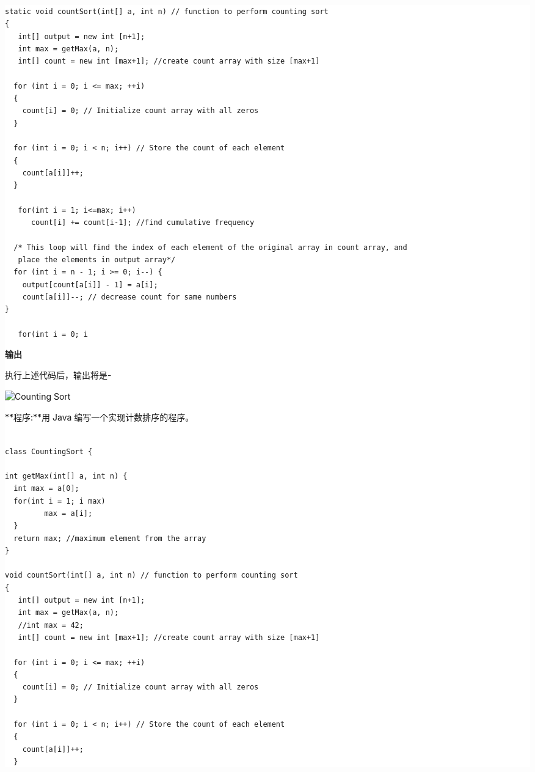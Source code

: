 ```
static void countSort(int[] a, int n) // function to perform counting sort
{
   int[] output = new int [n+1];
   int max = getMax(a, n);
   int[] count = new int [max+1]; //create count array with size [max+1]

  for (int i = 0; i <= max; ++i) 
  {
    count[i] = 0; // Initialize count array with all zeros
  }

  for (int i = 0; i < n; i++) // Store the count of each element
  {
    count[a[i]]++;
  }

   for(int i = 1; i<=max; i++) 
      count[i] += count[i-1]; //find cumulative frequency

  /* This loop will find the index of each element of the original array in count array, and
   place the elements in output array*/
  for (int i = n - 1; i >= 0; i--) {
    output[count[a[i]] - 1] = a[i];
    count[a[i]]--; // decrease count for same numbers
}

   for(int i = 0; i
```

**输出**

执行上述代码后，输出将是-

![Counting Sort](../Images/e25ec66dfa41ad8765e3514135376522.png)

**程序:**用 Java 编写一个实现计数排序的程序。

```

class CountingSort {

int getMax(int[] a, int n) {
  int max = a[0];
  for(int i = 1; i max)
         max = a[i];
  }
  return max; //maximum element from the array
}

void countSort(int[] a, int n) // function to perform counting sort
{
   int[] output = new int [n+1];
   int max = getMax(a, n);
   //int max = 42;
   int[] count = new int [max+1]; //create count array with size [max+1]

  for (int i = 0; i <= max; ++i) 
  {
    count[i] = 0; // Initialize count array with all zeros
  }

  for (int i = 0; i < n; i++) // Store the count of each element
  {
    count[a[i]]++;
  }
```